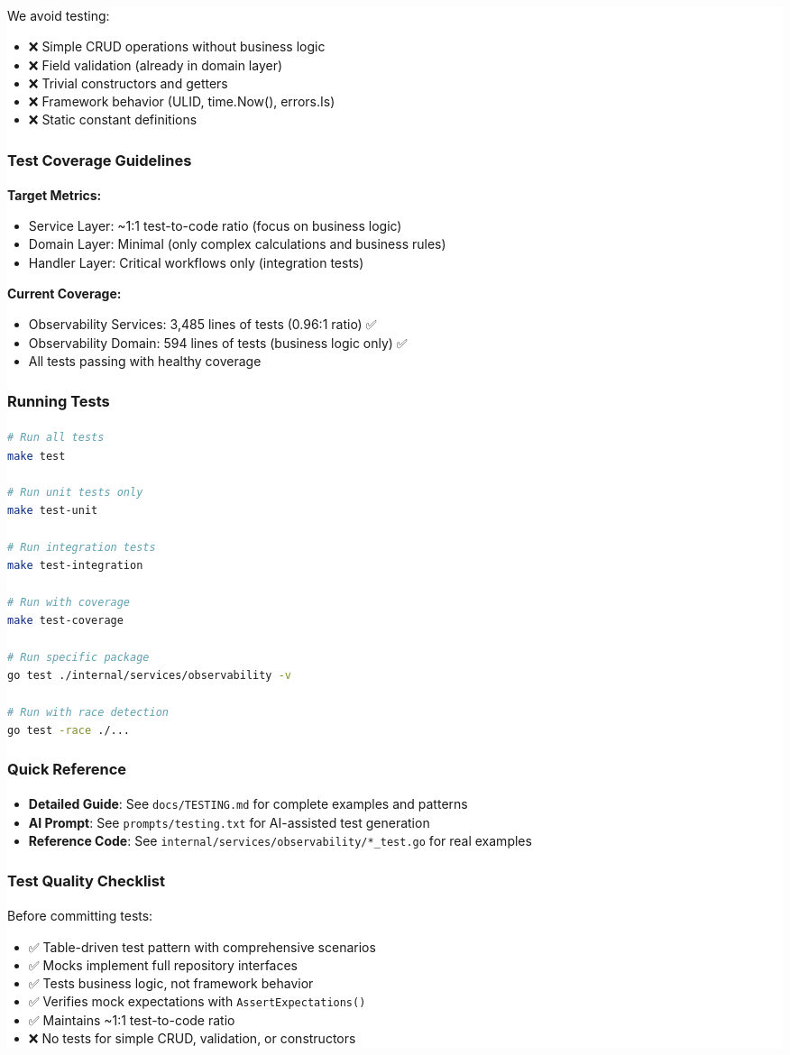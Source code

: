 We avoid testing:
- ❌ Simple CRUD operations without business logic
- ❌ Field validation (already in domain layer)
- ❌ Trivial constructors and getters
- ❌ Framework behavior (ULID, time.Now(), errors.Is)
- ❌ Static constant definitions

### Test Coverage Guidelines

**Target Metrics:**
- Service Layer: ~1:1 test-to-code ratio (focus on business logic)
- Domain Layer: Minimal (only complex calculations and business rules)
- Handler Layer: Critical workflows only (integration tests)

**Current Coverage:**
- Observability Services: 3,485 lines of tests (0.96:1 ratio) ✅
- Observability Domain: 594 lines of tests (business logic only) ✅
- All tests passing with healthy coverage

### Running Tests

```bash
# Run all tests
make test

# Run unit tests only
make test-unit

# Run integration tests
make test-integration

# Run with coverage
make test-coverage

# Run specific package
go test ./internal/services/observability -v

# Run with race detection
go test -race ./...
```

### Quick Reference

- **Detailed Guide**: See `docs/TESTING.md` for complete examples and patterns
- **AI Prompt**: See `prompts/testing.txt` for AI-assisted test generation
- **Reference Code**: See `internal/services/observability/*_test.go` for real examples

### Test Quality Checklist

Before committing tests:
- ✅ Table-driven test pattern with comprehensive scenarios
- ✅ Mocks implement full repository interfaces
- ✅ Tests business logic, not framework behavior
- ✅ Verifies mock expectations with `AssertExpectations()`
- ✅ Maintains ~1:1 test-to-code ratio
- ❌ No tests for simple CRUD, validation, or constructors
